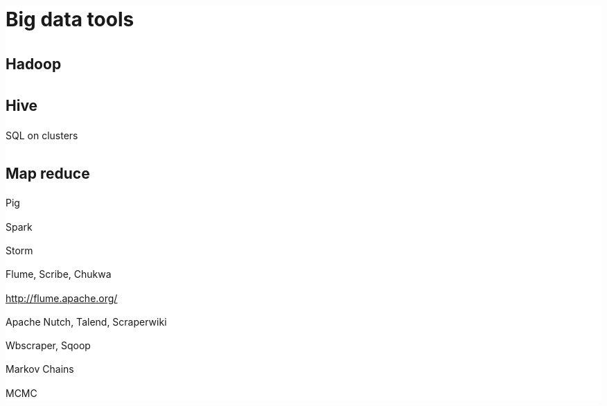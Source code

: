 













# Big data tools

## Hadoop

## Hive
SQL on clusters

## Map reduce

Pig


Spark

Storm

Flume, Scribe, Chukwa

http://flume.apache.org/


Apache Nutch, Talend, Scraperwiki

Wbscraper, Sqoop








Markov Chains


MCMC
